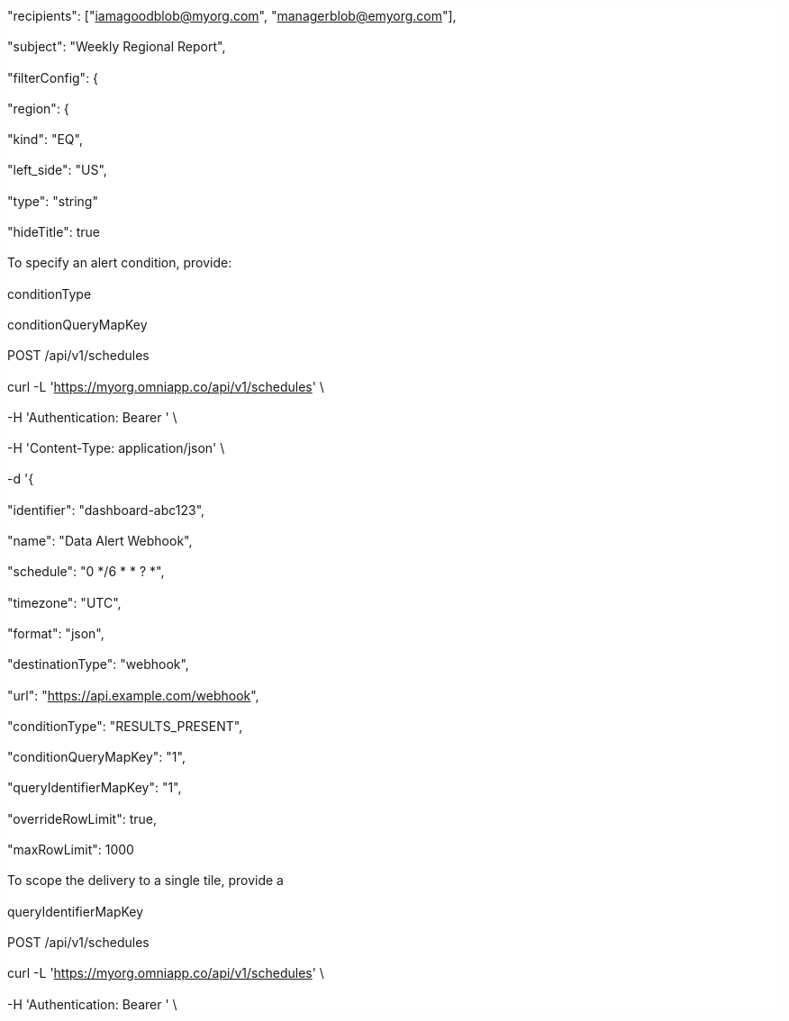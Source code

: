 "recipients": ["iamagoodblob@myorg.com", "managerblob@emyorg.com"],

"subject": "Weekly Regional Report",

"filterConfig": {

"region": {

"kind": "EQ",

"left_side": "US",

"type": "string"

"hideTitle": true

To specify an alert condition, provide:

conditionType

conditionQueryMapKey

POST /api/v1/schedules

curl -L 'https://myorg.omniapp.co/api/v1/schedules' \

-H 'Authentication: Bearer <TOKEN>' \

-H 'Content-Type: application/json' \

-d '{

"identifier": "dashboard-abc123",

"name": "Data Alert Webhook",

"schedule": "0 */6 * * ? *",

"timezone": "UTC",

"format": "json",

"destinationType": "webhook",

"url": "https://api.example.com/webhook",

"conditionType": "RESULTS_PRESENT",

"conditionQueryMapKey": "1",

"queryIdentifierMapKey": "1",

"overrideRowLimit": true,

"maxRowLimit": 1000

To scope the delivery to a single tile, provide a

queryIdentifierMapKey

POST /api/v1/schedules

curl -L 'https://myorg.omniapp.co/api/v1/schedules' \

-H 'Authentication: Bearer <TOKEN>' \
